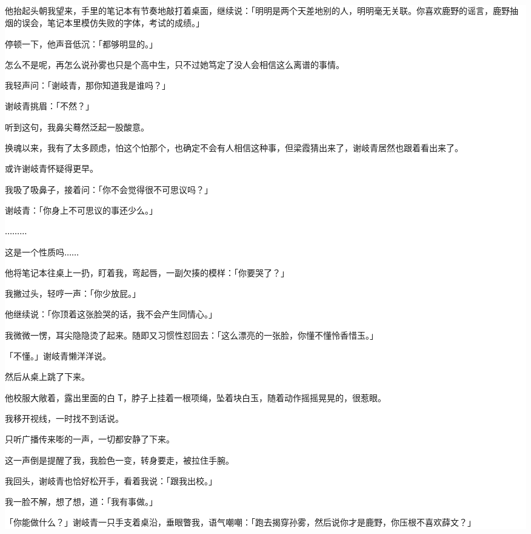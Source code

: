 他抬起头朝我望来，手里的笔记本有节奏地敲打着桌面，继续说：「明明是两个天差地别的人，明明毫无关联。你喜欢鹿野的谣言，鹿野抽烟的误会，笔记本里模仿失败的字体，考试的成绩。」


停顿一下，他声音低沉：「都够明显的。」


怎么不是呢，再怎么说孙雾也只是个高中生，只不过她笃定了没人会相信这么离谱的事情。


我轻声问：「谢岐青，那你知道我是谁吗？」


谢岐青挑眉：「不然？」


听到这句，我鼻尖蓦然泛起一股酸意。


换魂以来，我有了太多顾虑，怕这个怕那个，也确定不会有人相信这种事，但梁霞猜出来了，谢岐青居然也跟着看出来了。


或许谢岐青怀疑得更早。


我吸了吸鼻子，接着问：「你不会觉得很不可思议吗？」


谢岐青：「你身上不可思议的事还少么。」


………


这是一个性质吗……


他将笔记本往桌上一扔，盯着我，弯起唇，一副欠揍的模样：「你要哭了？」


我撇过头，轻哼一声：「你少放屁。」


他继续说：「你顶着这张脸哭的话，我不会产生同情心。」


我微微一愣，耳尖隐隐烫了起来。随即又习惯性怼回去：「这么漂亮的一张脸，你懂不懂怜香惜玉。」


「不懂。」谢岐青懒洋洋说。


然后从桌上跳了下来。


他校服大敞着，露出里面的白 T，脖子上挂着一根项绳，坠着块白玉，随着动作摇摇晃晃的，很惹眼。


我移开视线，一时找不到话说。


只听广播传来嘭的一声，一切都安静了下来。


这一声倒是提醒了我，我脸色一变，转身要走，被拉住手腕。


我回头，谢岐青也恰好松开手，看着我说：「跟我出校。」


我一脸不解，想了想，道：「我有事做。」


「你能做什么？」谢岐青一只手支着桌沿，垂眼瞥我，语气嘲嘲：「跑去揭穿孙雾，然后说你才是鹿野，你压根不喜欢薛文？」
